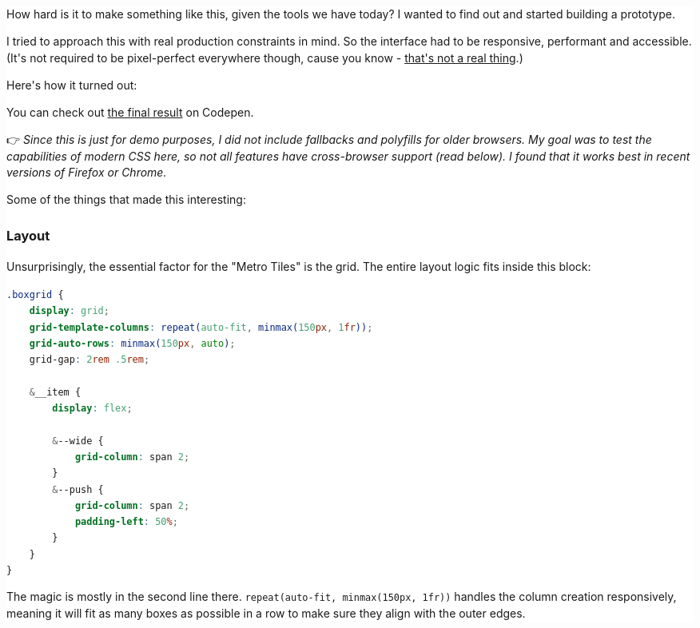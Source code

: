 How hard is it to make something like this, given the tools we have today? I wanted to find out and started building a prototype.

I tried to approach this with real production constraints in mind. So the interface had to be responsive, performant and accessible. (It's not required to be pixel-perfect everywhere though, cause you know - [that's not a real thing](http://dowebsitesneedtobeexperiencedexactlythesameineverybrowser.com/).)

Here's how it turned out:

<div class="extend">
    <video poster="cover.jpg" width="960" style="margin:0 auto;" preload controls>
        <source src="demo.webm" type="video/webm" />
        <source src="demo.mp4" type="video/mp4" />
    </video>
</div>

You can check out <a href="https://codepen.io/mxbck/live/81020404c9d5fd873a717c4612c914dd" target="_blank" rel="noopener noreferrer">the final result</a> on Codepen.

👉 *Since this is just for demo purposes, I did not include fallbacks and polyfills for older browsers. My goal was to test the capabilities of modern CSS here, so not all features have cross-browser support (read below). I found that it works best in recent versions of Firefox or Chrome.*

Some of the things that made this interesting:

### Layout

Unsurprisingly, the essential factor for the "Metro Tiles" is the grid. The entire layout logic fits inside this block:

```scss
.boxgrid {
    display: grid;
    grid-template-columns: repeat(auto-fit, minmax(150px, 1fr));
    grid-auto-rows: minmax(150px, auto);
    grid-gap: 2rem .5rem;

    &__item {
        display: flex;

        &--wide {
            grid-column: span 2;
        }
        &--push {
            grid-column: span 2;
            padding-left: 50%;
        }
    }
}
```

The magic is mostly in the second line there. `repeat(auto-fit, minmax(150px, 1fr))` handles the column creation responsively, meaning it will fit as many boxes as possible in a row to make sure they align with the outer edges.
